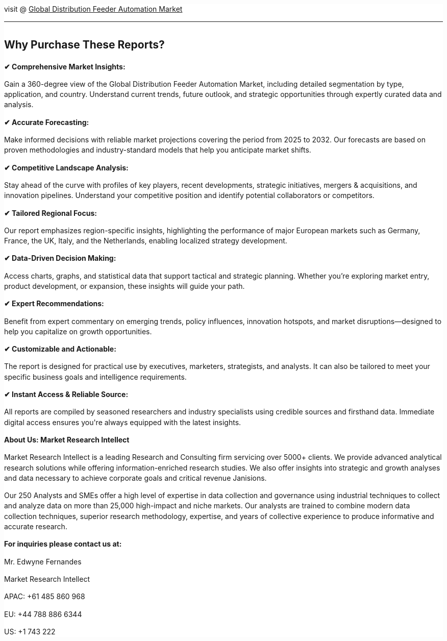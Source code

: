 visit&nbsp;@</strong>&nbsp;</span><span class="font-[700]"><a href="https://www.marketresearchintellect.com/product/global-distribution-feeder-automation-market/?utm_source=Linkedin&utm_medium=019" target="_blank" data-tracking-control-name="article-ssr-frontend-pulse_little-text-block" data-tracking-will-navigate="" data-test-link="">Global Distribution Feeder Automation Market</a></span></p></blockquote><hr /><h2>Why Purchase These Reports?</h2><p><strong>✔ Comprehensive Market Insights:</strong></p><p>Gain a 360-degree view of the Global Distribution Feeder Automation Market, including detailed segmentation by type, application, and country. Understand current trends, future outlook, and strategic opportunities through expertly curated data and analysis.</p><p><strong>✔ Accurate Forecasting:</strong></p><p>Make informed decisions with reliable market projections covering the period from 2025 to 2032. Our forecasts are based on proven methodologies and industry-standard models that help you anticipate market shifts.</p><p><strong>✔ Competitive Landscape Analysis:</strong></p><p>Stay ahead of the curve with profiles of key players, recent developments, strategic initiatives, mergers &amp; acquisitions, and innovation pipelines. Understand your competitive position and identify potential collaborators or competitors.</p><p><strong>✔ Tailored Regional Focus:</strong></p><p>Our report emphasizes region-specific insights, highlighting the performance of major European markets such as Germany, France, the UK, Italy, and the Netherlands, enabling localized strategy development.</p><p><strong>✔ Data-Driven Decision Making:</strong></p><p>Access charts, graphs, and statistical data that support tactical and strategic planning. Whether you&rsquo;re exploring market entry, product development, or expansion, these insights will guide your path.</p><p><strong>✔ Expert Recommendations:</strong></p><p>Benefit from expert commentary on emerging trends, policy influences, innovation hotspots, and market disruptions&mdash;designed to help you capitalize on growth opportunities.</p><p><strong>✔ Customizable and Actionable:</strong></p><p>The report is designed for practical use by executives, marketers, strategists, and analysts. It can also be tailored to meet your specific business goals and intelligence requirements.</p><p><strong>✔ Instant Access &amp; Reliable Source:</strong></p><p>All reports are compiled by seasoned researchers and industry specialists using credible sources and firsthand data. Immediate digital access ensures you're always equipped with the latest insights.</p><p><strong><span class="font-[700]">About Us: Market Research Intellect</span></strong></p><p><span class="">Market Research Intellect is a leading Research and Consulting firm servicing over 5000+ clients. We provide advanced analytical research solutions while offering information-enriched research studies.&nbsp;</span>We also offer insights into strategic and growth analyses and data necessary to achieve corporate goals and critical revenue Janisions.</p><p><span class="">Our 250 Analysts and SMEs offer a high level of expertise in data collection and governance using industrial techniques to collect and analyze data on more than 25,000 high-impact and niche markets. Our analysts are trained to combine modern data collection techniques, superior research methodology, expertise, and years of collective experience to produce informative and accurate research.</span></p><p><strong>For inquiries please contact us at:</strong></p><p>Mr. Edwyne Fernandes</p><p>Market Research Intellect</p><p>APAC: +61 485 860 968</p><p>EU: +44 788 886 6344</p><p>US: +1 743 222